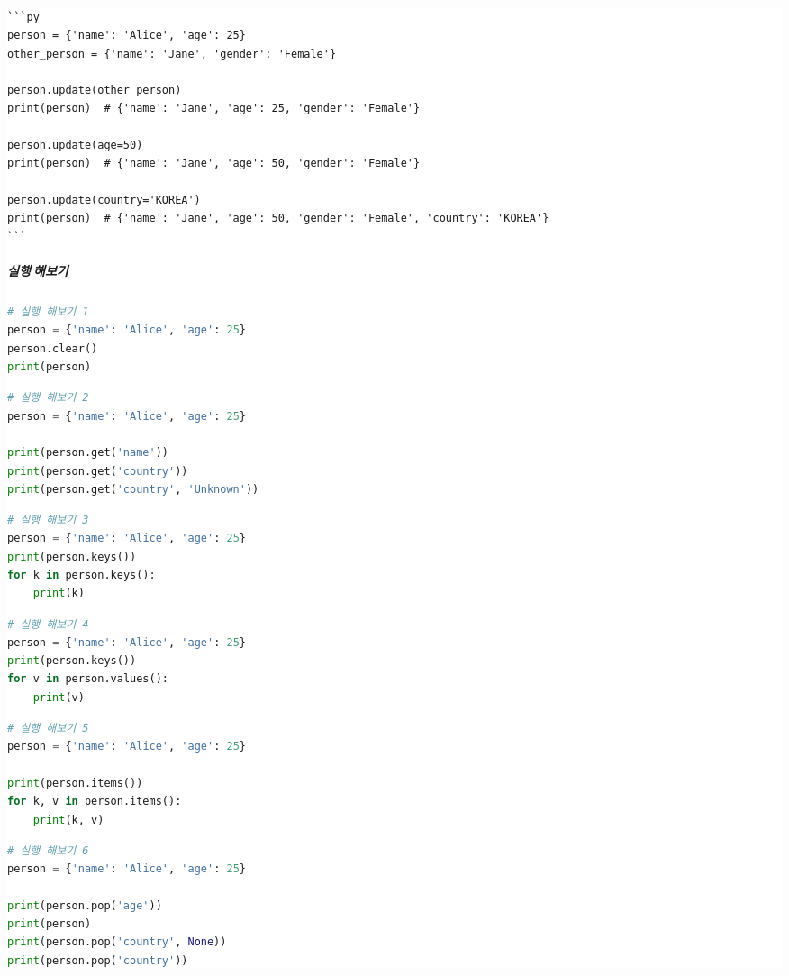     ```py
    person = {'name': 'Alice', 'age': 25}
    other_person = {'name': 'Jane', 'gender': 'Female'}

    person.update(other_person)
    print(person)  # {'name': 'Jane', 'age': 25, 'gender': 'Female'}

    person.update(age=50)
    print(person)  # {'name': 'Jane', 'age': 50, 'gender': 'Female'}

    person.update(country='KOREA')
    print(person)  # {'name': 'Jane', 'age': 50, 'gender': 'Female', 'country': 'KOREA'}
    ```

##### 실행 해보기
```python
# 실행 해보기 1
person = {'name': 'Alice', 'age': 25}
person.clear()
print(person)
```

```python
# 실행 해보기 2
person = {'name': 'Alice', 'age': 25}

print(person.get('name')) 
print(person.get('country')) 
print(person.get('country', 'Unknown')) 
```

```python
# 실행 해보기 3
person = {'name': 'Alice', 'age': 25}
print(person.keys())
for k in person.keys():
    print(k)
```

```python
# 실행 해보기 4
person = {'name': 'Alice', 'age': 25}
print(person.keys()) 
for v in person.values():
    print(v)
```

```python
# 실행 해보기 5
person = {'name': 'Alice', 'age': 25}
    
print(person.items())
for k, v in person.items():
    print(k, v) 
```

```python
# 실행 해보기 6
person = {'name': 'Alice', 'age': 25}
    
print(person.pop('age'))  
print(person) 
print(person.pop('country', None)) 
print(person.pop('country')) 
```
